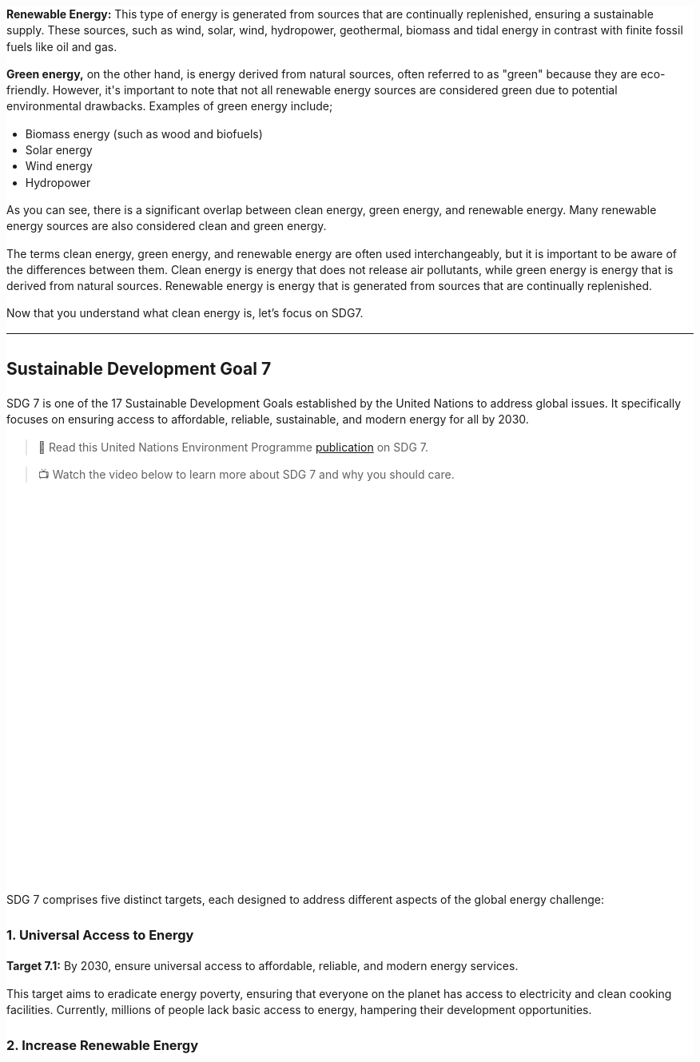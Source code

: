 **Renewable Energy:** This type of energy is generated from sources that are continually replenished, ensuring a sustainable supply. These sources, such as wind, solar, wind, hydropower, geothermal, biomass and tidal energy in contrast with finite fossil fuels like oil and gas.

**Green energy,** on the other hand, is energy derived from natural sources, often referred to as "green" because they are eco-friendly. However, it's important to note that not all renewable energy sources are considered green due to potential environmental drawbacks. Examples of green energy include;

- Biomass energy (such as wood and biofuels)
- Solar energy
- Wind energy
- Hydropower

As you can see, there is a significant overlap between clean energy, green energy, and renewable energy. Many renewable energy sources are also considered clean and green energy.

The terms clean energy, green energy, and renewable energy are often used interchangeably, but it is important to be aware of the differences between them. Clean energy is energy that does not release air pollutants, while green energy is energy that is derived from natural sources. Renewable energy is energy that is generated from sources that are continually replenished.

Now that you understand what clean energy is, let’s focus on SDG7.

---

## Sustainable Development Goal 7

SDG 7 is one of the 17 Sustainable Development Goals established by the United Nations to address global issues. It specifically focuses on ensuring access to affordable, reliable, sustainable, and modern energy for all by 2030.

> 📖 Read this United Nations Environment Programme [publication](https://www.unep.org/explore-topics/sustainable-development-goals/why-do-sustainable-development-goals-matter/goal-7) on SDG 7.

> 📺 Watch the video below to learn more about SDG 7 and why you should care.

<div style="position: relative; padding-bottom: 56.25%; height: 0;"><iframe src="https://www.youtube.com/embed/ufwA6At6LvQ" title="YouTube video player" frameborder="0" allow="accelerometer; autoplay; clipboard-write; encrypted-media; gyroscope; picture-in-picture" allowfullscreen style="position: absolute; top: 0; left: 0; width: 100%; height: 100%;"></iframe></div>

SDG 7 comprises five distinct targets, each designed to address different aspects of the global energy challenge:

### 1. Universal Access to Energy

**Target 7.1:** By 2030, ensure universal access to affordable, reliable, and modern energy services.

This target aims to eradicate energy poverty, ensuring that everyone on the planet has access to electricity and clean cooking facilities. Currently, millions of people lack basic access to energy, hampering their development opportunities.

### 2. Increase Renewable Energy
